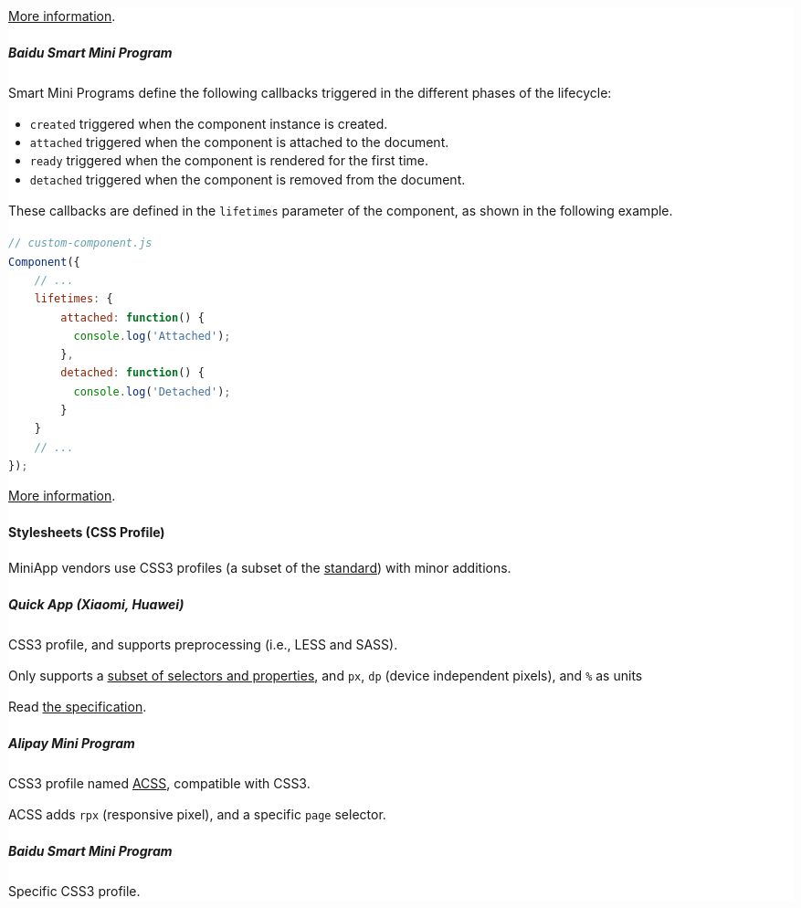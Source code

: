 [More information](https://opendocs.alipay.com/mini/framework/component-lifecycle).	

##### Baidu Smart Mini Program

Smart Mini Programs define the following callbacks triggered in the different phases of the lifecycle:

- `created` triggered when the component instance is created.
- `attached` triggered when the component is attached to the document.
- `ready` triggered when the component is rendered for the first time.
- `detached` triggered when the component is removed from the document.

These callbacks are defined in the `lifetimes` parameter of the component, as shown in the following example.

```js
// custom-component.js
Component({
    // ...
    lifetimes: {
        attached: function() {
          console.log('Attached');
        },
        detached: function() {
          console.log('Detached');
        }
    }
    // ...
});
```

[More information](https://smartprogram.baidu.com/docs/develop/framework/custom-component_lifetimes/).


#### Stylesheets (CSS Profile)

MiniApp vendors use CSS3 profiles (a subset of the [standard](https://www.w3.org/TR/CSS/)) with minor additions.

##### Quick App (Xiaomi, Huawei)

CSS3 profile, and supports preprocessing (i.e., LESS and SASS).

Only supports a [subset of selectors and properties](https://doc.quickapp.cn/widgets/common-styles.html), and `px`, `dp` (device independent pixels), and `%` as units

Read [the specification](https://doc.quickapp.cn/tutorial/framework/page-style-and-layout.html).

##### Alipay Mini Program

CSS3 profile named [ACSS](https://opendocs.alipay.com/mini/framework/acss), compatible with CSS3.

ACSS adds `rpx` (responsive pixel), and a specific `page` selector.

##### Baidu Smart Mini Program

Specific CSS3 profile. 
